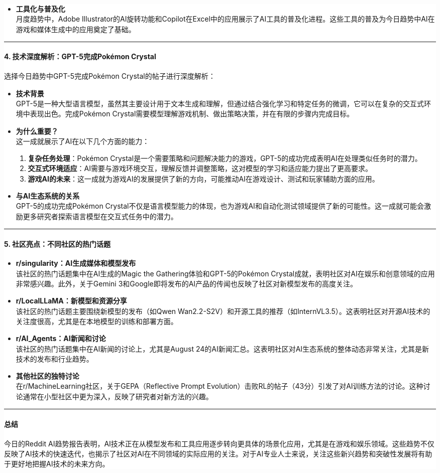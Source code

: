 - **工具化与普及化**  
  月度趋势中，Adobe Illustrator的AI旋转功能和Copilot在Excel中的应用展示了AI工具的普及化进程。这些工具的普及为今日趋势中AI在游戏和媒体生成中的应用奠定了基础。

---

#### **4. 技术深度解析：GPT-5完成Pokémon Crystal**

选择今日趋势中GPT-5完成Pokémon Crystal的帖子进行深度解析：

- **技术背景**  
  GPT-5是一种大型语言模型，虽然其主要设计用于文本生成和理解，但通过结合强化学习和特定任务的微调，它可以在复杂的交互式环境中表现出色。完成Pokémon Crystal需要模型理解游戏机制、做出策略决策，并在有限的步骤内完成目标。

- **为什么重要？**  
  这一成就展示了AI在以下几个方面的能力：  
  1. **复杂任务处理**：Pokémon Crystal是一个需要策略和问题解决能力的游戏，GPT-5的成功完成表明AI在处理类似任务时的潜力。  
  2. **交互式环境适应**：AI需要与游戏环境交互，理解反馈并调整策略，这对模型的学习和适应能力提出了更高要求。  
  3. **游戏AI的未来**：这一成就为游戏AI的发展提供了新的方向，可能推动AI在游戏设计、测试和玩家辅助方面的应用。

- **与AI生态系统的关系**  
  GPT-5的成功完成Pokémon Crystal不仅是语言模型能力的体现，也为游戏AI和自动化测试领域提供了新的可能性。这一成就可能会激励更多研究者探索语言模型在交互式任务中的潜力。

---

#### **5. 社区亮点：不同社区的热门话题**

- **r/singularity：AI生成媒体和模型发布**  
  该社区的热门话题集中在AI生成的Magic the Gathering体验和GPT-5的Pokémon Crystal成就，表明社区对AI在娱乐和创意领域的应用非常感兴趣。此外，关于Gemini 3和Google即将发布的AI产品的传闻也反映了社区对新模型发布的高度关注。

- **r/LocalLLaMA：新模型和资源分享**  
  该社区的热门话题主要围绕新模型的发布（如Qwen Wan2.2-S2V）和开源工具的推荐（如InternVL3.5）。这表明社区对开源AI技术的关注度很高，尤其是在本地模型的训练和部署方面。

- **r/AI_Agents：AI新闻和讨论**  
  该社区的热门话题集中在AI新闻的讨论上，尤其是August 24的AI新闻汇总。这表明社区对AI生态系统的整体动态非常关注，尤其是新技术的发布和行业趋势。

- **其他社区的独特讨论**  
  在r/MachineLearning社区，关于GEPA（Reflective Prompt Evolution）击败RL的帖子（43分）引发了对AI训练方法的讨论。这种讨论通常在小型社区中更为深入，反映了研究者对新方法的兴趣。

---

#### **总结**

今日的Reddit AI趋势报告表明，AI技术正在从模型发布和工具应用逐步转向更具体的场景化应用，尤其是在游戏和娱乐领域。这些趋势不仅反映了AI技术的快速迭代，也揭示了社区对AI在不同领域的实际应用的关注。对于AI专业人士来说，关注这些新兴趋势和突破性发展将有助于更好地把握AI技术的未来方向。